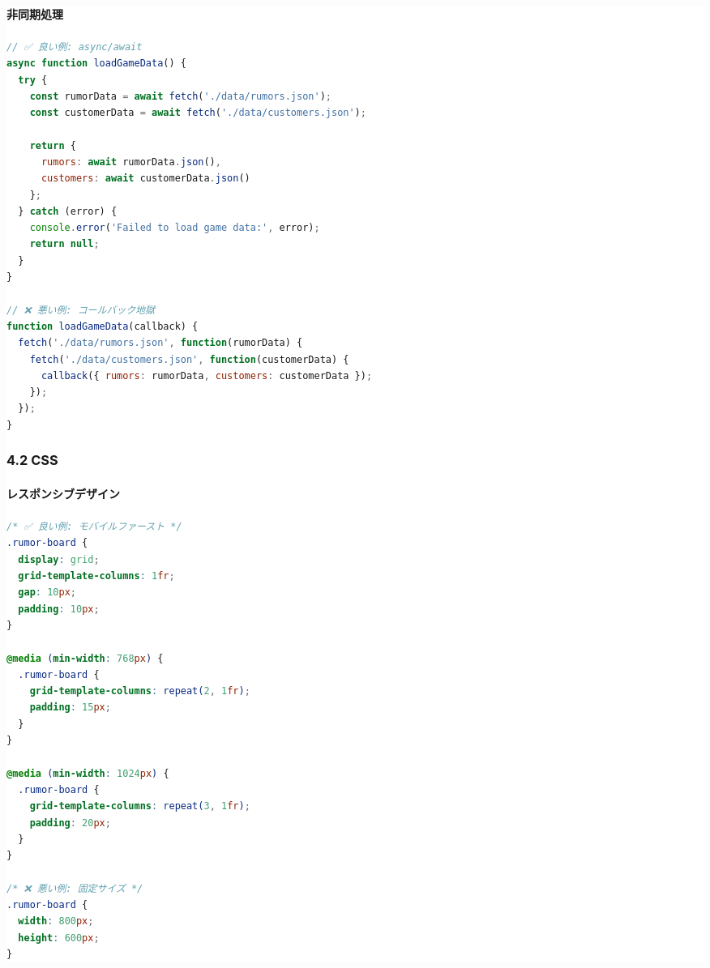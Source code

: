 #### 非同期処理
```javascript
// ✅ 良い例: async/await
async function loadGameData() {
  try {
    const rumorData = await fetch('./data/rumors.json');
    const customerData = await fetch('./data/customers.json');
    
    return {
      rumors: await rumorData.json(),
      customers: await customerData.json()
    };
  } catch (error) {
    console.error('Failed to load game data:', error);
    return null;
  }
}

// ❌ 悪い例: コールバック地獄
function loadGameData(callback) {
  fetch('./data/rumors.json', function(rumorData) {
    fetch('./data/customers.json', function(customerData) {
      callback({ rumors: rumorData, customers: customerData });
    });
  });
}
```

### 4.2 CSS

#### レスポンシブデザイン
```css
/* ✅ 良い例: モバイルファースト */
.rumor-board {
  display: grid;
  grid-template-columns: 1fr;
  gap: 10px;
  padding: 10px;
}

@media (min-width: 768px) {
  .rumor-board {
    grid-template-columns: repeat(2, 1fr);
    padding: 15px;
  }
}

@media (min-width: 1024px) {
  .rumor-board {
    grid-template-columns: repeat(3, 1fr);
    padding: 20px;
  }
}

/* ❌ 悪い例: 固定サイズ */
.rumor-board {
  width: 800px;
  height: 600px;
}
```
